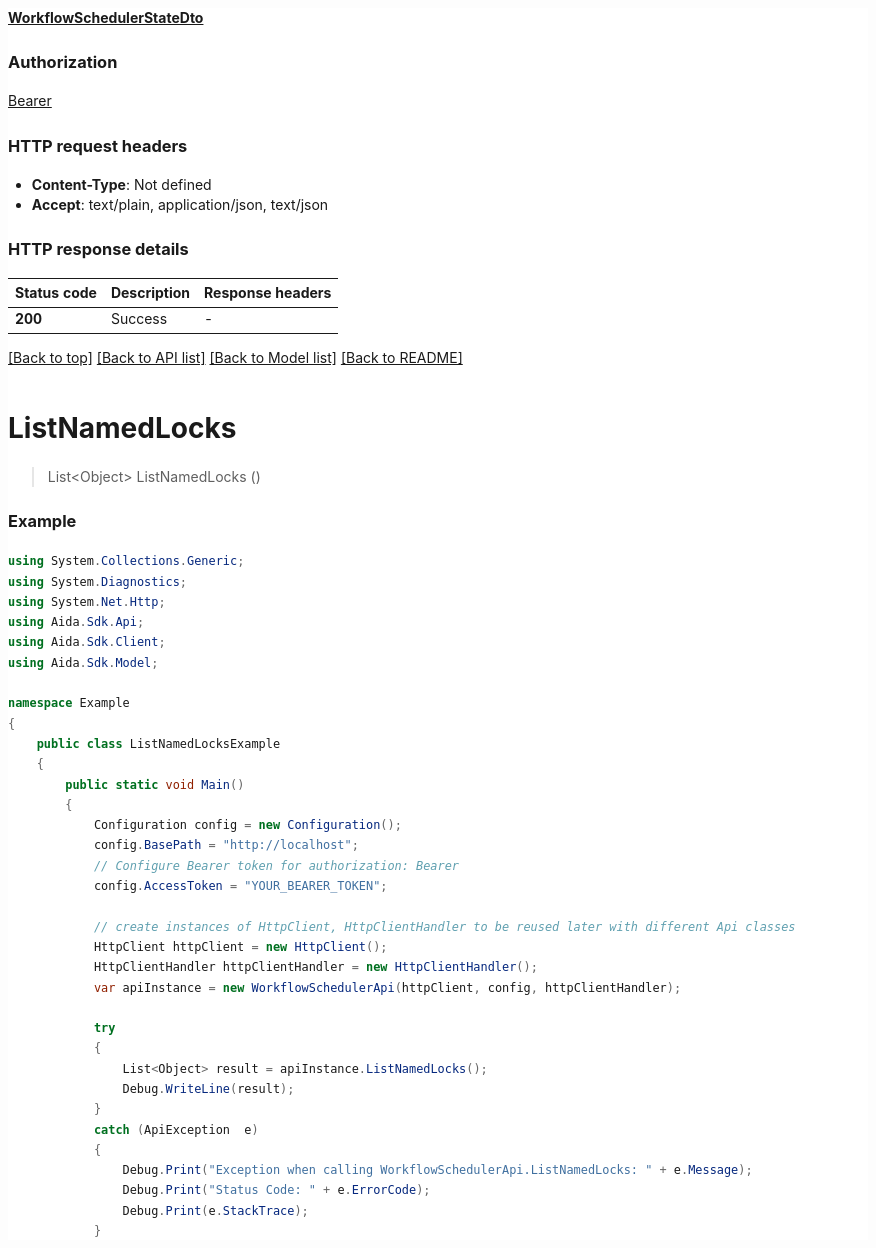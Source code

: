 [**WorkflowSchedulerStateDto**](WorkflowSchedulerStateDto.md)

### Authorization

[Bearer](../README.md#Bearer)

### HTTP request headers

 - **Content-Type**: Not defined
 - **Accept**: text/plain, application/json, text/json


### HTTP response details
| Status code | Description | Response headers |
|-------------|-------------|------------------|
| **200** | Success |  -  |

[[Back to top]](#) [[Back to API list]](../README.md#documentation-for-api-endpoints) [[Back to Model list]](../README.md#documentation-for-models) [[Back to README]](../README.md)

<a name="listnamedlocks"></a>
# **ListNamedLocks**
> List&lt;Object&gt; ListNamedLocks ()



### Example
```csharp
using System.Collections.Generic;
using System.Diagnostics;
using System.Net.Http;
using Aida.Sdk.Api;
using Aida.Sdk.Client;
using Aida.Sdk.Model;

namespace Example
{
    public class ListNamedLocksExample
    {
        public static void Main()
        {
            Configuration config = new Configuration();
            config.BasePath = "http://localhost";
            // Configure Bearer token for authorization: Bearer
            config.AccessToken = "YOUR_BEARER_TOKEN";

            // create instances of HttpClient, HttpClientHandler to be reused later with different Api classes
            HttpClient httpClient = new HttpClient();
            HttpClientHandler httpClientHandler = new HttpClientHandler();
            var apiInstance = new WorkflowSchedulerApi(httpClient, config, httpClientHandler);

            try
            {
                List<Object> result = apiInstance.ListNamedLocks();
                Debug.WriteLine(result);
            }
            catch (ApiException  e)
            {
                Debug.Print("Exception when calling WorkflowSchedulerApi.ListNamedLocks: " + e.Message);
                Debug.Print("Status Code: " + e.ErrorCode);
                Debug.Print(e.StackTrace);
            }
```